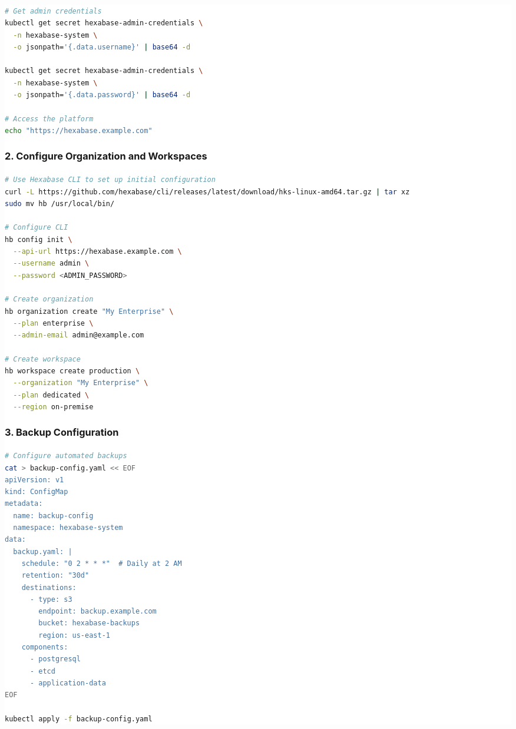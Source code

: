 ```bash
# Get admin credentials
kubectl get secret hexabase-admin-credentials \
  -n hexabase-system \
  -o jsonpath='{.data.username}' | base64 -d

kubectl get secret hexabase-admin-credentials \
  -n hexabase-system \
  -o jsonpath='{.data.password}' | base64 -d

# Access the platform
echo "https://hexabase.example.com"
```

### 2. Configure Organization and Workspaces

```bash
# Use Hexabase CLI to set up initial configuration
curl -L https://github.com/hexabase/cli/releases/latest/download/hks-linux-amd64.tar.gz | tar xz
sudo mv hb /usr/local/bin/

# Configure CLI
hb config init \
  --api-url https://hexabase.example.com \
  --username admin \
  --password <ADMIN_PASSWORD>

# Create organization
hb organization create "My Enterprise" \
  --plan enterprise \
  --admin-email admin@example.com

# Create workspace
hb workspace create production \
  --organization "My Enterprise" \
  --plan dedicated \
  --region on-premise
```

### 3. Backup Configuration

```bash
# Configure automated backups
cat > backup-config.yaml << EOF
apiVersion: v1
kind: ConfigMap
metadata:
  name: backup-config
  namespace: hexabase-system
data:
  backup.yaml: |
    schedule: "0 2 * * *"  # Daily at 2 AM
    retention: "30d"
    destinations:
      - type: s3
        endpoint: backup.example.com
        bucket: hexabase-backups
        region: us-east-1
    components:
      - postgresql
      - etcd
      - application-data
EOF

kubectl apply -f backup-config.yaml
```